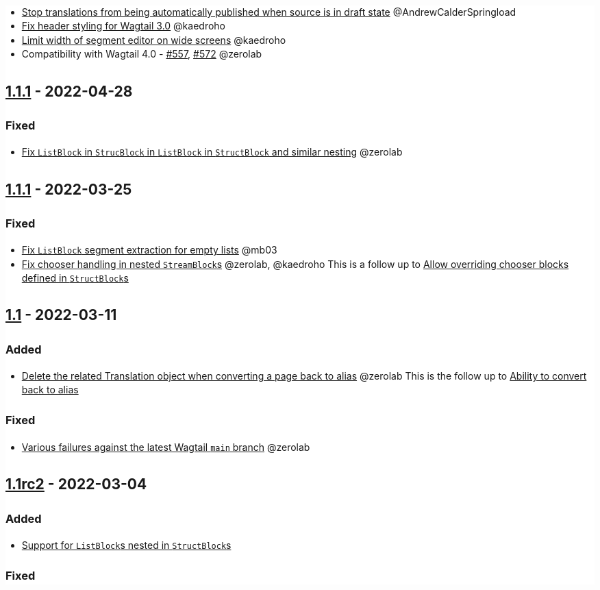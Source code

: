 - [Stop translations from being automatically published when source is in draft state](https://github.com/wagtail/wagtail-localize/pull/511) @AndrewCalderSpringload
- [Fix header styling for Wagtail 3.0](https://github.com/wagtail/wagtail-localize/pull/560) @kaedroho
- [Limit width of segment editor on wide screens](https://github.com/wagtail/wagtail-localize/pull/561) @kaedroho
- Compatibility with Wagtail 4.0 - [#557](https://github.com/wagtail/wagtail-localize/pull/557), [#572](https://github.com/wagtail/wagtail-localize/pull/572) @zerolab

## [1.1.1] - 2022-04-28

### Fixed

- [Fix `ListBlock` in `StrucBlock` in `ListBlock` in `StructBlock` and similar nesting](https://github.com/wagtail/wagtail-localize/pull/559) @zerolab

## [1.1.1] - 2022-03-25

### Fixed

- [Fix `ListBlock` segment extraction for empty lists](https://github.com/wagtail/wagtail-localize/pull/545) @mb03
- [Fix chooser handling in nested `StreamBlock`s](https://github.com/wagtail/wagtail-localize/pull/546) @zerolab, @kaedroho
  This is a follow up to [Allow overriding chooser blocks defined in `StructBlock`s](https://github.com/wagtail/wagtail-localize/pull/480)

## [1.1] - 2022-03-11

### Added

- [Delete the related Translation object when converting a page back to alias](https://github.com/wagtail/wagtail-localize/pull/532) @zerolab
  This is the follow up to [Ability to convert back to alias](https://github.com/wagtail/wagtail-localize/pull/515)

### Fixed

- [Various failures against the latest Wagtail `main` branch](https://github.com/wagtail/wagtail-localize/pull/536) @zerolab

## [1.1rc2] - 2022-03-04

### Added

- [Support for `ListBlock`s nested in `StructBlock`s](https://github.com/wagtail/wagtail-localize/pull/525)

### Fixed


[unreleased]: https://github.com/wagtail/wagtail-localize/compare/v1.11...HEAD
[1.11]: https://github.com/wagtail/wagtail-localize/compare/v1.10...v1.11
[1.10]: https://github.com/wagtail/wagtail-localize/compare/v1.9.1...v1.10
[1.9.1]: https://github.com/wagtail/wagtail-localize/compare/v1.9...v1.9.1
[1.9]: https://github.com/wagtail/wagtail-localize/compare/v1.8...v1.9
[1.9alpha3]: https://github.com/wagtail/wagtail-localize/compare/v1.9-alpha.2...v1.9-alpha.3
[1.9alpha2]: https://github.com/wagtail/wagtail-localize/compare/v1.9-alpha.1...v1.9-alpha.2
[1.9alpha1]: https://github.com/wagtail/wagtail-localize/compare/v1.8...v1.9-alpha.1
[1.8]: https://github.com/wagtail/wagtail-localize/compare/v1.7...v1.8
[1.8beta1]: https://github.com/wagtail/wagtail-localize/compare/v1.7...v1.8-beta.1
[1.7]: https://github.com/wagtail/wagtail-localize/compare/v1.7rc1...v1.7
[1.7rc1]: https://github.com/wagtail/wagtail-localize/compare/v1.6...v1.7rc1
[1.6]: https://github.com/wagtail/wagtail-localize/compare/v1.5.2...v1.6
[1.5.2]: https://github.com/wagtail/wagtail-localize/compare/v1.5.1...v1.5.2
[1.5.1]: https://github.com/wagtail/wagtail-localize/compare/v1.5...v1.5.1
[1.5]: https://github.com/wagtail/wagtail-localize/compare/v1.4...v1.5
[1.4]: https://github.com/wagtail/wagtail-localize/compare/v1.3.3...v1.4
[1.3.2]: https://github.com/wagtail/wagtail-localize/compare/v1.3.2...v1.3.3
[1.3.2]: https://github.com/wagtail/wagtail-localize/compare/v1.3.1...v1.3.2
[1.3.1]: https://github.com/wagtail/wagtail-localize/compare/v1.3...v1.3.1
[1.3]: https://github.com/wagtail/wagtail-localize/compare/v1.3.0-alpha.3...v1.3
[1.3alpha1]: https://github.com/wagtail/wagtail-localize/compare/v1.3.0-alpha.1...v1.3.0-alpha.3
[1.3alpha1]: https://github.com/wagtail/wagtail-localize/compare/v1.2.1...v1.3.0-alpha.1
[1.2.1]: https://github.com/wagtail/wagtail-localize/compare/v1.2...v1.2.1
[1.2]: https://github.com/wagtail/wagtail-localize/compare/v1.1.2...v1.2
[1.1.2]: https://github.com/wagtail/wagtail-localize/compare/v1.1.1...v1.1.2
[1.1.1]: https://github.com/wagtail/wagtail-localize/compare/v1.1...v1.1.1
[1.1]: https://github.com/wagtail/wagtail-localize/compare/v1.1rc2...v1.1
[1.1rc2]: https://github.com/wagtail/wagtail-localize/compare/v1.1rc1...v1.1rc2
[1.1rc1]: https://github.com/wagtail/wagtail-localize/compare/v1.0.1...v1.1rc1
[1.0.1]: https://github.com/wagtail/wagtail-localize/compare/v1.0.0...v1.0.1
[1.0.0]: https://github.com/wagtail/wagtail-localize/compare/v1.0rc4...v1.0.0
[1.0rc4]: https://github.com/wagtail/wagtail-localize/compare/v1.0rc3...v1.0rc4
[1.0rc3]: https://github.com/wagtail/wagtail-localize/compare/v1.0rc2...v1.0rc3